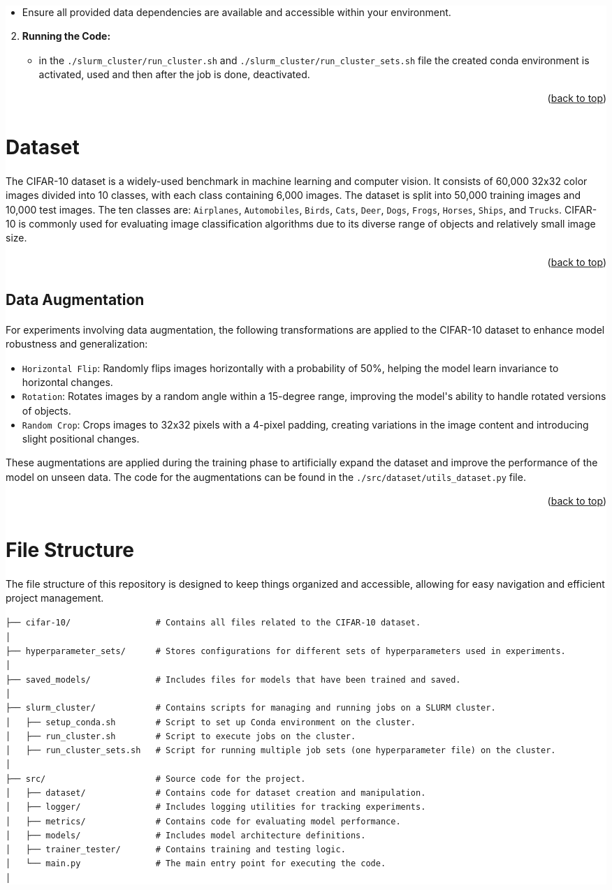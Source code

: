    - Ensure all provided data dependencies are available and accessible within your environment.

2. **Running the Code:**

   - in the `./slurm_cluster/run_cluster.sh` and `./slurm_cluster/run_cluster_sets.sh` file the created conda environment is activated, used and then after the job is done, deactivated.

<p align="right">(<a href="#readme-top">back to top</a>)</p>

# Dataset

The CIFAR-10 dataset is a widely-used benchmark in machine learning and computer vision. It consists of 60,000 32x32 color images divided into 10 classes, with each class containing 6,000 images. The dataset is split into 50,000 training images and 10,000 test images. The ten classes are: `Airplanes`, `Automobiles`, `Birds`, `Cats`, `Deer`, `Dogs`, `Frogs`, `Horses`, `Ships`, and `Trucks`. CIFAR-10 is commonly used for evaluating image classification algorithms due to its diverse range of objects and relatively small image size.

<p align="right">(<a href="#readme-top">back to top</a>)</p>

## Data Augmentation

For experiments involving data augmentation, the following transformations are applied to the CIFAR-10 dataset to enhance model robustness and generalization:

- `Horizontal Flip`: Randomly flips images horizontally with a probability of 50%, helping the model learn invariance to horizontal changes.
- `Rotation`: Rotates images by a random angle within a 15-degree range, improving the model's ability to handle rotated versions of objects.
- `Random Crop`: Crops images to 32x32 pixels with a 4-pixel padding, creating variations in the image content and introducing slight positional changes.

These augmentations are applied during the training phase to artificially expand the dataset and improve the performance of the model on unseen data. The code for the augmentations can be found in the `./src/dataset/utils_dataset.py` file.

<p align="right">(<a href="#readme-top">back to top</a>)</p>


# File Structure

The file structure of this repository is designed to keep things organized and accessible, allowing for easy navigation and efficient project management.

```
├── cifar-10/                 # Contains all files related to the CIFAR-10 dataset.
│   
├── hyperparameter_sets/      # Stores configurations for different sets of hyperparameters used in experiments.
│   
├── saved_models/             # Includes files for models that have been trained and saved.
│   
├── slurm_cluster/            # Contains scripts for managing and running jobs on a SLURM cluster.
│   ├── setup_conda.sh        # Script to set up Conda environment on the cluster.
│   ├── run_cluster.sh        # Script to execute jobs on the cluster.
│   ├── run_cluster_sets.sh   # Script for running multiple job sets (one hyperparameter file) on the cluster.
│
├── src/                      # Source code for the project.
│   ├── dataset/              # Contains code for dataset creation and manipulation.
│   ├── logger/               # Includes logging utilities for tracking experiments.
│   ├── metrics/              # Contains code for evaluating model performance.
│   ├── models/               # Includes model architecture definitions.
│   ├── trainer_tester/       # Contains training and testing logic.
│   └── main.py               # The main entry point for executing the code.
│
```